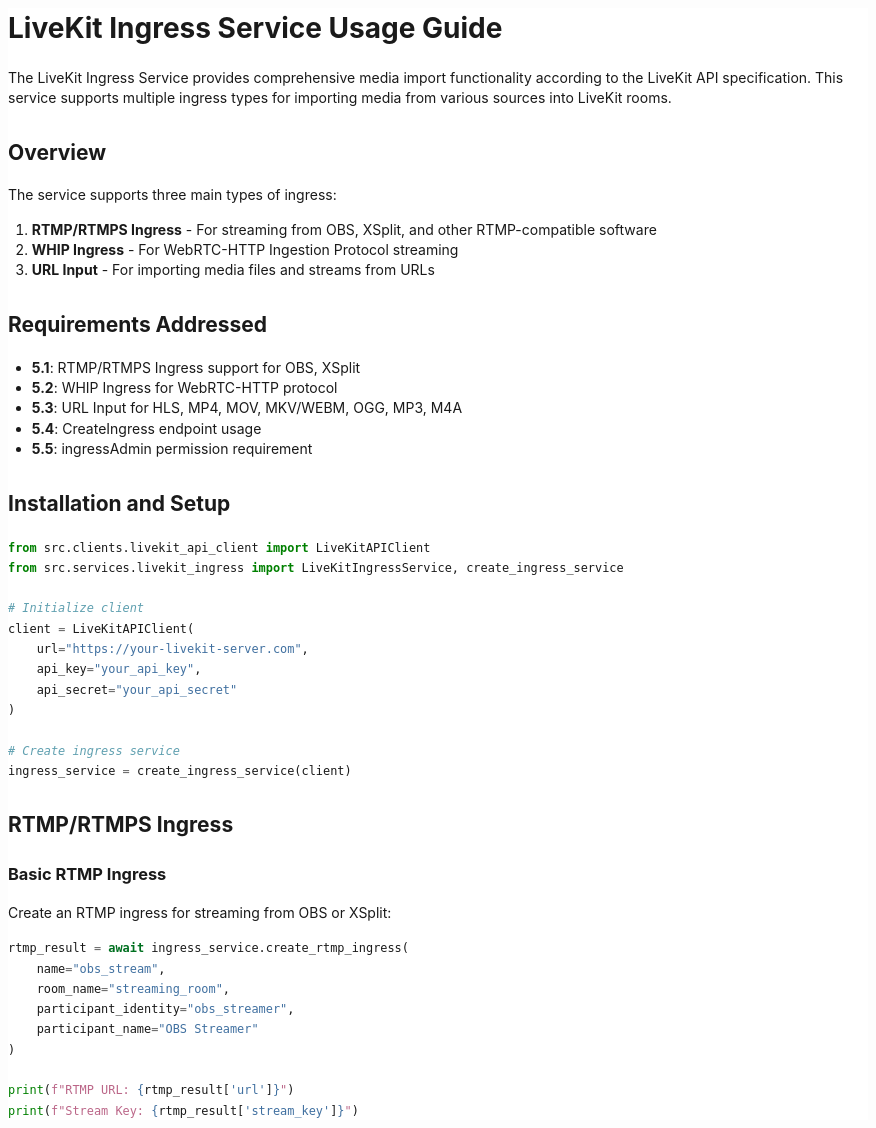 # LiveKit Ingress Service Usage Guide

The LiveKit Ingress Service provides comprehensive media import functionality according to the LiveKit API specification. This service supports multiple ingress types for importing media from various sources into LiveKit rooms.

## Overview

The service supports three main types of ingress:

1. **RTMP/RTMPS Ingress** - For streaming from OBS, XSplit, and other RTMP-compatible software
2. **WHIP Ingress** - For WebRTC-HTTP Ingestion Protocol streaming
3. **URL Input** - For importing media files and streams from URLs

## Requirements Addressed

- **5.1**: RTMP/RTMPS Ingress support for OBS, XSplit
- **5.2**: WHIP Ingress for WebRTC-HTTP protocol
- **5.3**: URL Input for HLS, MP4, MOV, MKV/WEBM, OGG, MP3, M4A
- **5.4**: CreateIngress endpoint usage
- **5.5**: ingressAdmin permission requirement

## Installation and Setup

```python
from src.clients.livekit_api_client import LiveKitAPIClient
from src.services.livekit_ingress import LiveKitIngressService, create_ingress_service

# Initialize client
client = LiveKitAPIClient(
    url="https://your-livekit-server.com",
    api_key="your_api_key",
    api_secret="your_api_secret"
)

# Create ingress service
ingress_service = create_ingress_service(client)
```

## RTMP/RTMPS Ingress

### Basic RTMP Ingress

Create an RTMP ingress for streaming from OBS or XSplit:

```python
rtmp_result = await ingress_service.create_rtmp_ingress(
    name="obs_stream",
    room_name="streaming_room",
    participant_identity="obs_streamer",
    participant_name="OBS Streamer"
)

print(f"RTMP URL: {rtmp_result['url']}")
print(f"Stream Key: {rtmp_result['stream_key']}")
```
